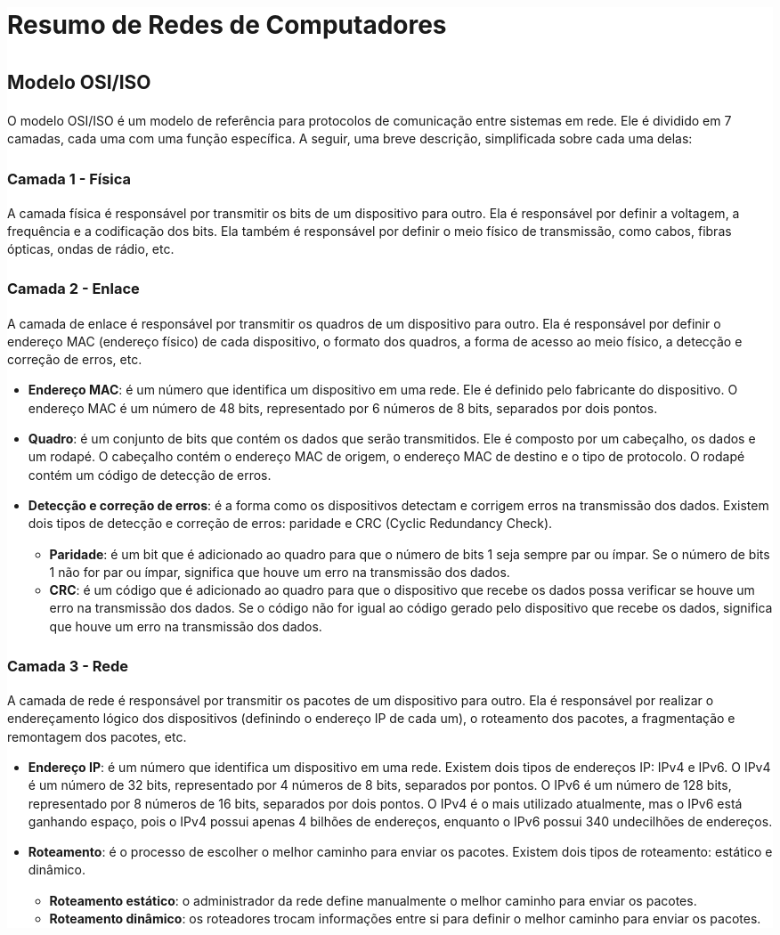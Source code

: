 # Resumo de Redes de Computadores

## Modelo OSI/ISO

O modelo OSI/ISO é um modelo de referência para protocolos de comunicação entre sistemas em rede. Ele é dividido em 7 camadas, cada uma com uma função específica. A seguir, uma breve descrição, simplificada sobre cada uma delas:

### Camada 1 - Física

A camada física é responsável por transmitir os bits de um dispositivo para outro. Ela é responsável por definir a voltagem, a frequência e a codificação dos bits. Ela também é responsável por definir o meio físico de transmissão, como cabos, fibras ópticas, ondas de rádio, etc.

### Camada 2 - Enlace

A camada de enlace é responsável por transmitir os quadros de um dispositivo para outro. Ela é responsável por definir o endereço MAC (endereço físico) de cada dispositivo, o formato dos quadros, a forma de acesso ao meio físico, a detecção e correção de erros, etc.

- **Endereço MAC**: é um número que identifica um dispositivo em uma rede. Ele é definido pelo fabricante do dispositivo. O endereço MAC é um número de 48 bits, representado por 6 números de 8 bits, separados por dois pontos.

- **Quadro**: é um conjunto de bits que contém os dados que serão transmitidos. Ele é composto por um cabeçalho, os dados e um rodapé. O cabeçalho contém o endereço MAC de origem, o endereço MAC de destino e o tipo de protocolo. O rodapé contém um código de detecção de erros.

- **Detecção e correção de erros**: é a forma como os dispositivos detectam e corrigem erros na transmissão dos dados. Existem dois tipos de detecção e correção de erros: paridade e CRC (Cyclic Redundancy Check).
    - **Paridade**: é um bit que é adicionado ao quadro para que o número de bits 1 seja sempre par ou ímpar. Se o número de bits 1 não for par ou ímpar, significa que houve um erro na transmissão dos dados.
    - **CRC**: é um código que é adicionado ao quadro para que o dispositivo que recebe os dados possa verificar se houve um erro na transmissão dos dados. Se o código não for igual ao código gerado pelo dispositivo que recebe os dados, significa que houve um erro na transmissão dos dados.

### Camada 3 - Rede

A camada de rede é responsável por transmitir os pacotes de um dispositivo para outro. Ela é responsável por 
realizar o endereçamento lógico dos dispositivos (definindo o endereço IP de cada um), o roteamento dos pacotes, a fragmentação e remontagem dos pacotes, etc.

- **Endereço IP**: é um número que identifica um dispositivo em uma rede. Existem dois tipos de endereços IP: IPv4 e IPv6. O IPv4 é um número de 32 bits, representado por 4 números de 8 bits, separados por pontos. O IPv6 é um número de 128 bits, representado por 8 números de 16 bits, separados por dois pontos. O IPv4 é o mais utilizado atualmente, mas o IPv6 está ganhando espaço, pois o IPv4 possui apenas 4 bilhões de endereços, enquanto o IPv6 possui 340 undecilhões de endereços.

- **Roteamento**: é o processo de escolher o melhor caminho para enviar os pacotes. Existem dois tipos de roteamento: estático e dinâmico.
    - **Roteamento estático**: o administrador da rede define manualmente o melhor caminho para enviar os pacotes.
    - **Roteamento dinâmico**: os roteadores trocam informações entre si para definir o melhor caminho para enviar os pacotes.
